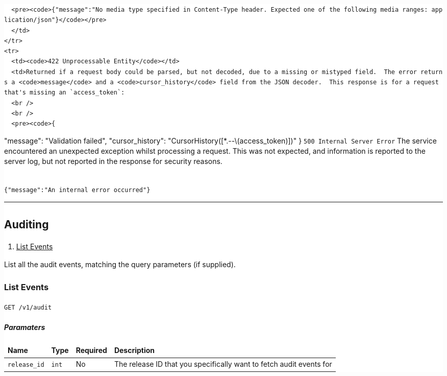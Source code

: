      <pre><code>{"message":"No media type specified in Content-Type header. Expected one of the following media ranges: application/json"}</code></pre>
      </td>
    </tr>
    <tr>
      <td><code>422 Unprocessable Entity</code></td>
      <td>Returned if a request body could be parsed, but not decoded, due to a missing or mistyped field.  The error returns a <code>message</code> and a <code>cursor_history</code> field from the JSON decoder.  This response is for a request that's missing an `access_token`:
      <br />
      <br />
      <pre><code>{
  "message": "Validation failed",
  "cursor_history": "CursorHistory([*.--\\(access_token)])"
}</code></pre>
      </td>
    </tr>
    <tr>
      <td><code>500 Internal Server Error</code></td>
      <td>The service encountered an unexpected exception whilst processing a request. This was not expected, and information is reported to the server log, but not reported in the response for security reasons.
      <br />
      <br />
      <pre><code>{"message":"An internal error occurred"}</code></pre>
      </td>
    </tr>
  </tbody>
</table>

<hr />

## Auditing

<ol>
  <li><a href="#api-audit-list">List Events</a></li>
</ol>

List all the audit events, matching the query parameters (if supplied).

<h3 id="api-audit-list" class="linkable">
  List Events
</h3>

```
GET /v1/audit
```

<h5>Paramaters</h5>

<table class="table">
  <thead>
    <tr>
      <td><strong>Name</strong></td>
      <td><strong>Type</strong></td>
      <td><strong>Required</strong></td>
      <td><strong>Description</strong></td>
    </tr>
  </thead>
  <tbody>
    <tr>
      <td><code>release_id</code></td>
      <td><code>int</code></td>
      <td>No</td>
      <td>The release ID that you specifically want to fetch audit events for</td>
    </tr>